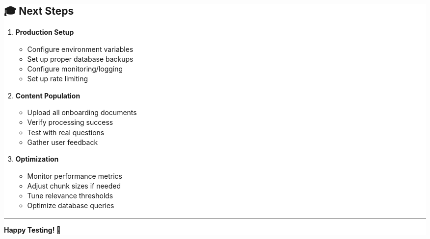 
## 🎓 Next Steps

1. **Production Setup**
   - Configure environment variables
   - Set up proper database backups
   - Configure monitoring/logging
   - Set up rate limiting

2. **Content Population**
   - Upload all onboarding documents
   - Verify processing success
   - Test with real questions
   - Gather user feedback

3. **Optimization**
   - Monitor performance metrics
   - Adjust chunk sizes if needed
   - Tune relevance thresholds
   - Optimize database queries

---

**Happy Testing! 🚀**
